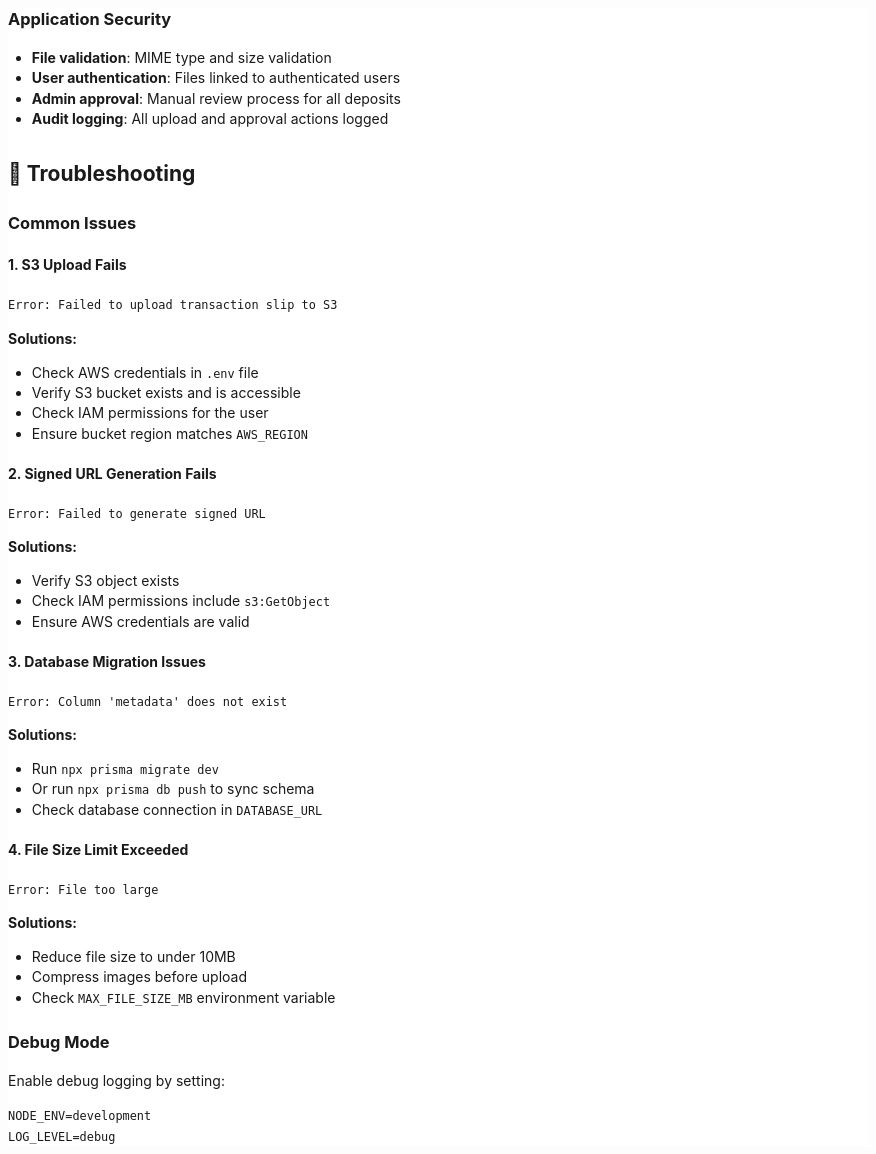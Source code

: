 ### Application Security
- **File validation**: MIME type and size validation
- **User authentication**: Files linked to authenticated users
- **Admin approval**: Manual review process for all deposits
- **Audit logging**: All upload and approval actions logged

## 🚨 Troubleshooting

### Common Issues

#### 1. S3 Upload Fails
```
Error: Failed to upload transaction slip to S3
```
**Solutions:**
- Check AWS credentials in `.env` file
- Verify S3 bucket exists and is accessible
- Check IAM permissions for the user
- Ensure bucket region matches `AWS_REGION`

#### 2. Signed URL Generation Fails
```
Error: Failed to generate signed URL
```
**Solutions:**
- Verify S3 object exists
- Check IAM permissions include `s3:GetObject`
- Ensure AWS credentials are valid

#### 3. Database Migration Issues
```
Error: Column 'metadata' does not exist
```
**Solutions:**
- Run `npx prisma migrate dev`
- Or run `npx prisma db push` to sync schema
- Check database connection in `DATABASE_URL`

#### 4. File Size Limit Exceeded
```
Error: File too large
```
**Solutions:**
- Reduce file size to under 10MB
- Compress images before upload
- Check `MAX_FILE_SIZE_MB` environment variable

### Debug Mode
Enable debug logging by setting:
```env
NODE_ENV=development
LOG_LEVEL=debug
```
